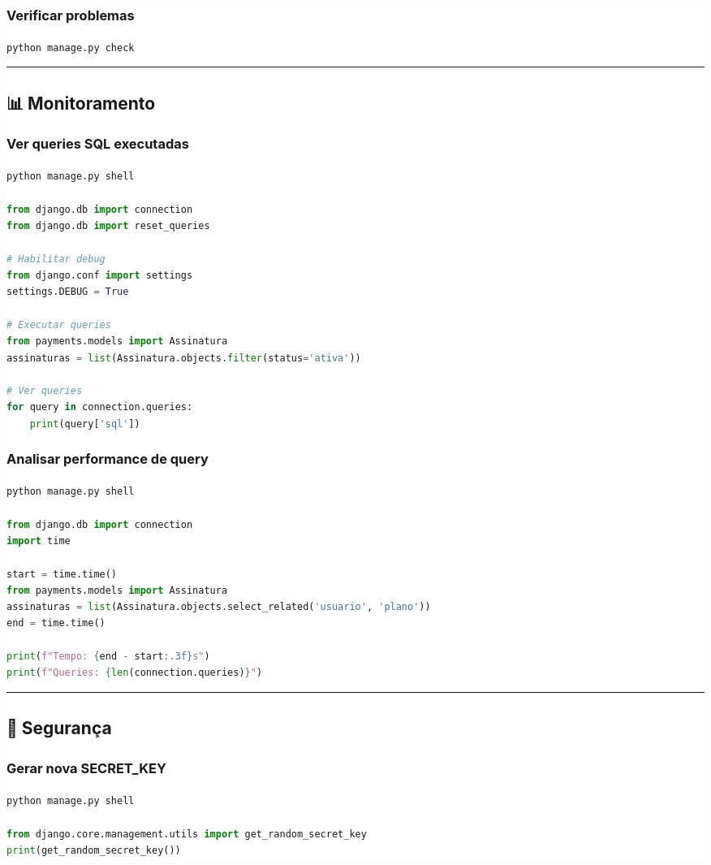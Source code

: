 ### Verificar problemas
```bash
python manage.py check
```

---

## 📊 Monitoramento

### Ver queries SQL executadas
```python
python manage.py shell

from django.db import connection
from django.db import reset_queries

# Habilitar debug
from django.conf import settings
settings.DEBUG = True

# Executar queries
from payments.models import Assinatura
assinaturas = list(Assinatura.objects.filter(status='ativa'))

# Ver queries
for query in connection.queries:
    print(query['sql'])
```

### Analisar performance de query
```python
python manage.py shell

from django.db import connection
import time

start = time.time()
from payments.models import Assinatura
assinaturas = list(Assinatura.objects.select_related('usuario', 'plano'))
end = time.time()

print(f"Tempo: {end - start:.3f}s")
print(f"Queries: {len(connection.queries)}")
```

---

## 🔐 Segurança

### Gerar nova SECRET_KEY
```python
python manage.py shell

from django.core.management.utils import get_random_secret_key
print(get_random_secret_key())
```
